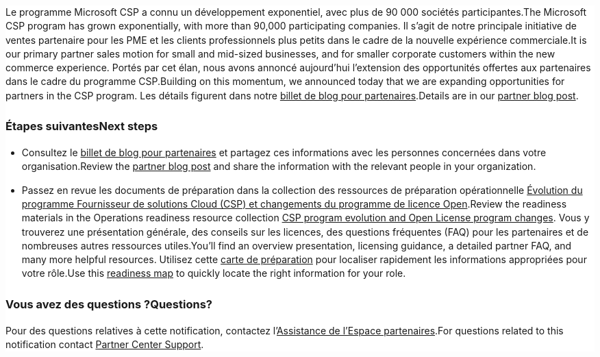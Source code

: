 <span data-ttu-id="8b20a-146">Le programme Microsoft CSP a connu un développement exponentiel, avec plus de 90 000 sociétés participantes.</span><span class="sxs-lookup"><span data-stu-id="8b20a-146">The Microsoft CSP program has grown exponentially, with more than 90,000 participating companies.</span></span> <span data-ttu-id="8b20a-147">Il s’agit de notre principale initiative de ventes partenaire pour les PME et les clients professionnels plus petits dans le cadre de la nouvelle expérience commerciale.</span><span class="sxs-lookup"><span data-stu-id="8b20a-147">It is our primary partner sales motion for small and mid-sized businesses, and for smaller corporate customers within the new commerce experience.</span></span> <span data-ttu-id="8b20a-148">Portés par cet élan, nous avons annoncé aujourd’hui l’extension des opportunités offertes aux partenaires dans le cadre du programme CSP.</span><span class="sxs-lookup"><span data-stu-id="8b20a-148">Building on this momentum, we announced today that we are expanding opportunities for partners in the CSP program.</span></span> <span data-ttu-id="8b20a-149">Les détails figurent dans notre [billet de blog pour partenaires](https://blogs.partner.microsoft.com/mpn/expanding-opportunities-for-partners-in-the-cloud-solution-provider-program/).</span><span class="sxs-lookup"><span data-stu-id="8b20a-149">Details are in our [partner blog post](https://blogs.partner.microsoft.com/mpn/expanding-opportunities-for-partners-in-the-cloud-solution-provider-program/).</span></span>

### <a name="next-steps"></a><span data-ttu-id="8b20a-150">Étapes suivantes</span><span class="sxs-lookup"><span data-stu-id="8b20a-150">Next steps</span></span>

- <span data-ttu-id="8b20a-151">Consultez le [billet de blog pour partenaires](https://blogs.partner.microsoft.com/mpn/expanding-opportunities-for-partners-in-the-cloud-solution-provider-program/) et partagez ces informations avec les personnes concernées dans votre organisation.</span><span class="sxs-lookup"><span data-stu-id="8b20a-151">Review the [partner blog post](https://blogs.partner.microsoft.com/mpn/expanding-opportunities-for-partners-in-the-cloud-solution-provider-program/) and share the information with the relevant people in your organization.</span></span>

- <span data-ttu-id="8b20a-152">Passez en revue les documents de préparation dans la collection des ressources de préparation opérationnelle [Évolution du programme Fournisseur de solutions Cloud (CSP) et changements du programme de licence Open](https://partner.microsoft.com/resources/collection/csp-open-evolution-to-a-better-experience#/).</span><span class="sxs-lookup"><span data-stu-id="8b20a-152">Review the readiness materials in the Operations readiness resource collection [CSP program evolution and Open License program changes](https://partner.microsoft.com/resources/collection/csp-open-evolution-to-a-better-experience#/).</span></span> <span data-ttu-id="8b20a-153">Vous y trouverez une présentation générale, des conseils sur les licences, des questions fréquentes (FAQ) pour les partenaires et de nombreuses autres ressources utiles.</span><span class="sxs-lookup"><span data-stu-id="8b20a-153">You’ll find an overview presentation, licensing guidance, a detailed partner FAQ, and many more helpful resources.</span></span> <span data-ttu-id="8b20a-154">Utilisez cette [carte de préparation](https://partner.microsoft.com/resources/detail/csp-open-evolution-to-a-better-experience-readiness-map-pdf) pour localiser rapidement les informations appropriées pour votre rôle.</span><span class="sxs-lookup"><span data-stu-id="8b20a-154">Use this [readiness map](https://partner.microsoft.com/resources/detail/csp-open-evolution-to-a-better-experience-readiness-map-pdf) to quickly locate the right information for your role.</span></span>

### <a name="questions"></a><span data-ttu-id="8b20a-155">Vous avez des questions ?</span><span class="sxs-lookup"><span data-stu-id="8b20a-155">Questions?</span></span>

<span data-ttu-id="8b20a-156">Pour des questions relatives à cette notification, contactez l’[Assistance de l’Espace partenaires](https://partner.microsoft.com/dashboard/support/referrals/servicerequests?category=referrals).</span><span class="sxs-lookup"><span data-stu-id="8b20a-156">For questions related to this notification contact [Partner Center Support](https://partner.microsoft.com/dashboard/support/referrals/servicerequests?category=referrals).</span></span>
